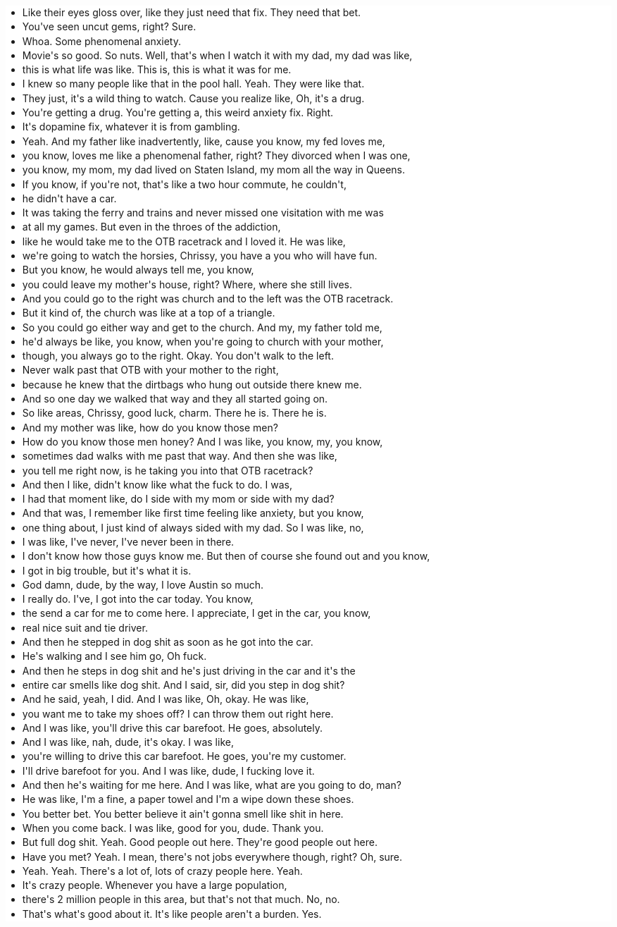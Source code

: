*  Like their eyes gloss over, like they just need that fix. They need that bet.
*  You've seen uncut gems, right? Sure.
*  Whoa. Some phenomenal anxiety.
*  Movie's so good. So nuts. Well, that's when I watch it with my dad, my dad was like,
*  this is what life was like. This is, this is what it was for me.
*  I knew so many people like that in the pool hall. Yeah. They were like that.
*  They just, it's a wild thing to watch. Cause you realize like, Oh, it's a drug.
*  You're getting a drug. You're getting a, this weird anxiety fix. Right.
*  It's dopamine fix, whatever it is from gambling.
*  Yeah. And my father like inadvertently, like, cause you know, my fed loves me,
*  you know, loves me like a phenomenal father, right? They divorced when I was one,
*  you know, my mom, my dad lived on Staten Island, my mom all the way in Queens.
*  If you know, if you're not, that's like a two hour commute, he couldn't,
*  he didn't have a car.
*  It was taking the ferry and trains and never missed one visitation with me was
*  at all my games. But even in the throes of the addiction,
*  like he would take me to the OTB racetrack and I loved it. He was like,
*  we're going to watch the horsies, Chrissy, you have a you who will have fun.
*  But you know, he would always tell me, you know,
*  you could leave my mother's house, right? Where, where she still lives.
*  And you could go to the right was church and to the left was the OTB racetrack.
*  But it kind of, the church was like at a top of a triangle.
*  So you could go either way and get to the church. And my, my father told me,
*  he'd always be like, you know, when you're going to church with your mother,
*  though, you always go to the right. Okay. You don't walk to the left.
*  Never walk past that OTB with your mother to the right,
*  because he knew that the dirtbags who hung out outside there knew me.
*  And so one day we walked that way and they all started going on.
*  So like areas, Chrissy, good luck, charm. There he is. There he is.
*  And my mother was like, how do you know those men?
*  How do you know those men honey? And I was like, you know, my, you know,
*  sometimes dad walks with me past that way. And then she was like,
*  you tell me right now, is he taking you into that OTB racetrack?
*  And then I like, didn't know like what the fuck to do. I was,
*  I had that moment like, do I side with my mom or side with my dad?
*  And that was, I remember like first time feeling like anxiety, but you know,
*  one thing about, I just kind of always sided with my dad. So I was like, no,
*  I was like, I've never, I've never been in there.
*  I don't know how those guys know me. But then of course she found out and you know,
*  I got in big trouble, but it's what it is.
*  God damn, dude, by the way, I love Austin so much.
*  I really do. I've, I got into the car today. You know,
*  the send a car for me to come here. I appreciate, I get in the car, you know,
*  real nice suit and tie driver.
*  And then he stepped in dog shit as soon as he got into the car.
*  He's walking and I see him go, Oh fuck.
*  And then he steps in dog shit and he's just driving in the car and it's the
*  entire car smells like dog shit. And I said, sir, did you step in dog shit?
*  And he said, yeah, I did. And I was like, Oh, okay. He was like,
*  you want me to take my shoes off? I can throw them out right here.
*  And I was like, you'll drive this car barefoot. He goes, absolutely.
*  And I was like, nah, dude, it's okay. I was like,
*  you're willing to drive this car barefoot. He goes, you're my customer.
*  I'll drive barefoot for you. And I was like, dude, I fucking love it.
*  And then he's waiting for me here. And I was like, what are you going to do, man?
*  He was like, I'm a fine, a paper towel and I'm a wipe down these shoes.
*  You better bet. You better believe it ain't gonna smell like shit in here.
*  When you come back. I was like, good for you, dude. Thank you.
*  But full dog shit. Yeah. Good people out here. They're good people out here.
*  Have you met? Yeah. I mean, there's not jobs everywhere though, right? Oh, sure.
*  Yeah. Yeah. There's a lot of, lots of crazy people here. Yeah.
*  It's crazy people. Whenever you have a large population,
*  there's 2 million people in this area, but that's not that much. No, no.
*  That's what's good about it. It's like people aren't a burden. Yes.